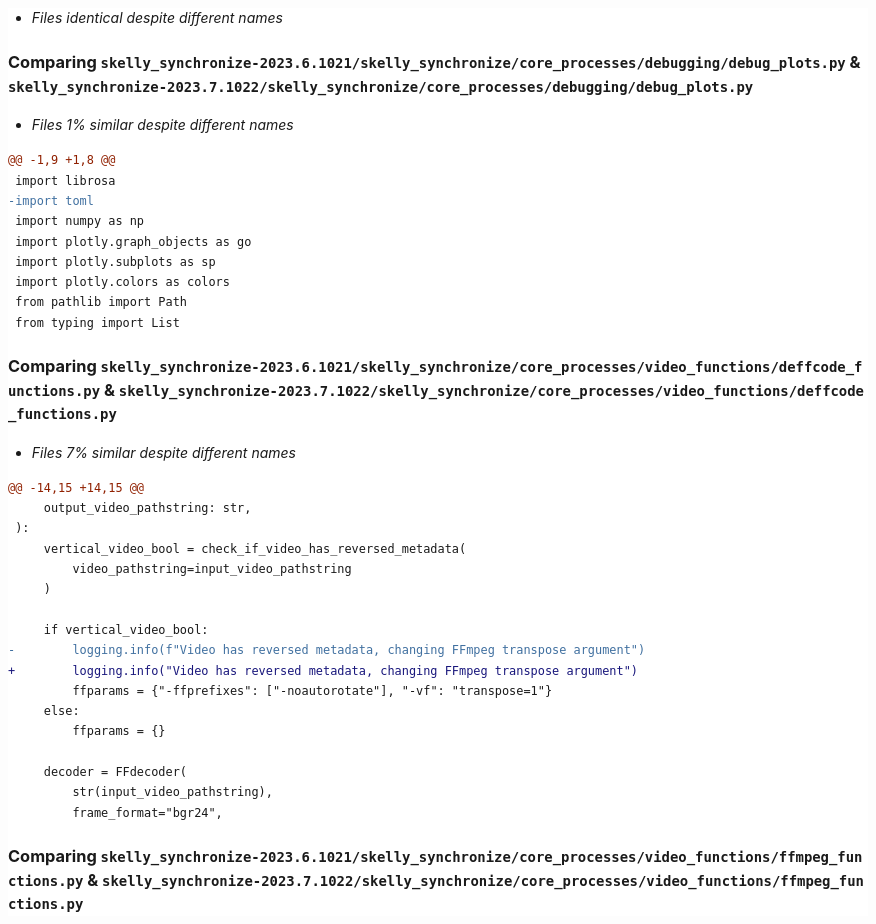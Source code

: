  * *Files identical despite different names*

### Comparing `skelly_synchronize-2023.6.1021/skelly_synchronize/core_processes/debugging/debug_plots.py` & `skelly_synchronize-2023.7.1022/skelly_synchronize/core_processes/debugging/debug_plots.py`

 * *Files 1% similar despite different names*

```diff
@@ -1,9 +1,8 @@
 import librosa
-import toml
 import numpy as np
 import plotly.graph_objects as go
 import plotly.subplots as sp
 import plotly.colors as colors
 from pathlib import Path
 from typing import List
```

### Comparing `skelly_synchronize-2023.6.1021/skelly_synchronize/core_processes/video_functions/deffcode_functions.py` & `skelly_synchronize-2023.7.1022/skelly_synchronize/core_processes/video_functions/deffcode_functions.py`

 * *Files 7% similar despite different names*

```diff
@@ -14,15 +14,15 @@
     output_video_pathstring: str,
 ):
     vertical_video_bool = check_if_video_has_reversed_metadata(
         video_pathstring=input_video_pathstring
     )
 
     if vertical_video_bool:
-        logging.info(f"Video has reversed metadata, changing FFmpeg transpose argument")
+        logging.info("Video has reversed metadata, changing FFmpeg transpose argument")
         ffparams = {"-ffprefixes": ["-noautorotate"], "-vf": "transpose=1"}
     else:
         ffparams = {}
 
     decoder = FFdecoder(
         str(input_video_pathstring),
         frame_format="bgr24",
```

### Comparing `skelly_synchronize-2023.6.1021/skelly_synchronize/core_processes/video_functions/ffmpeg_functions.py` & `skelly_synchronize-2023.7.1022/skelly_synchronize/core_processes/video_functions/ffmpeg_functions.py`
